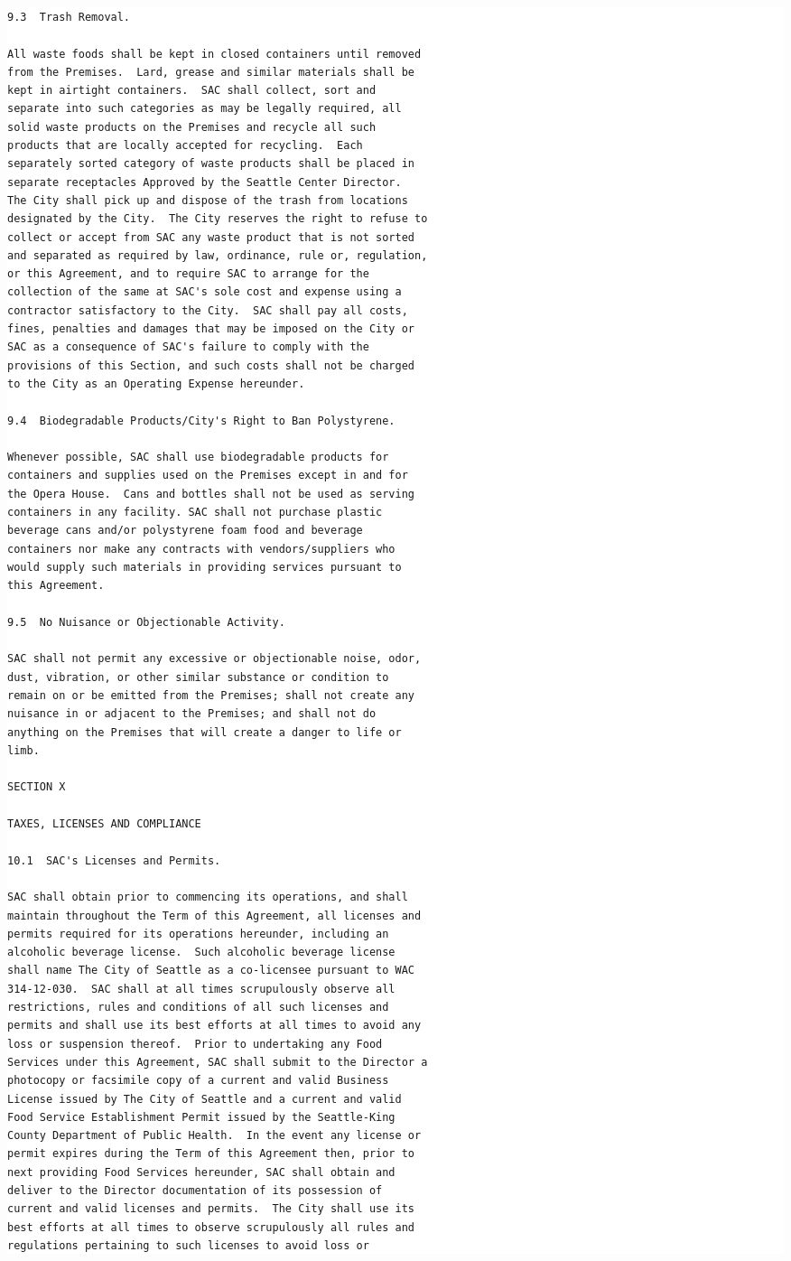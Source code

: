     9.3  Trash Removal.  
  
    All waste foods shall be kept in closed containers until removed  
    from the Premises.  Lard, grease and similar materials shall be  
    kept in airtight containers.  SAC shall collect, sort and  
    separate into such categories as may be legally required, all  
    solid waste products on the Premises and recycle all such  
    products that are locally accepted for recycling.  Each  
    separately sorted category of waste products shall be placed in  
    separate receptacles Approved by the Seattle Center Director.  
    The City shall pick up and dispose of the trash from locations  
    designated by the City.  The City reserves the right to refuse to  
    collect or accept from SAC any waste product that is not sorted  
    and separated as required by law, ordinance, rule or, regulation,  
    or this Agreement, and to require SAC to arrange for the  
    collection of the same at SAC's sole cost and expense using a  
    contractor satisfactory to the City.  SAC shall pay all costs,  
    fines, penalties and damages that may be imposed on the City or  
    SAC as a consequence of SAC's failure to comply with the  
    provisions of this Section, and such costs shall not be charged  
    to the City as an Operating Expense hereunder.  
  
    9.4  Biodegradable Products/City's Right to Ban Polystyrene.  
  
    Whenever possible, SAC shall use biodegradable products for  
    containers and supplies used on the Premises except in and for  
    the Opera House.  Cans and bottles shall not be used as serving  
    containers in any facility. SAC shall not purchase plastic  
    beverage cans and/or polystyrene foam food and beverage  
    containers nor make any contracts with vendors/suppliers who  
    would supply such materials in providing services pursuant to  
    this Agreement.  
  
    9.5  No Nuisance or Objectionable Activity.  
  
    SAC shall not permit any excessive or objectionable noise, odor,  
    dust, vibration, or other similar substance or condition to  
    remain on or be emitted from the Premises; shall not create any  
    nuisance in or adjacent to the Premises; and shall not do  
    anything on the Premises that will create a danger to life or  
    limb.  
  
    SECTION X  
  
    TAXES, LICENSES AND COMPLIANCE  
  
    10.1  SAC's Licenses and Permits.  
  
    SAC shall obtain prior to commencing its operations, and shall  
    maintain throughout the Term of this Agreement, all licenses and  
    permits required for its operations hereunder, including an  
    alcoholic beverage license.  Such alcoholic beverage license  
    shall name The City of Seattle as a co-licensee pursuant to WAC  
    314-12-030.  SAC shall at all times scrupulously observe all  
    restrictions, rules and conditions of all such licenses and  
    permits and shall use its best efforts at all times to avoid any  
    loss or suspension thereof.  Prior to undertaking any Food  
    Services under this Agreement, SAC shall submit to the Director a  
    photocopy or facsimile copy of a current and valid Business  
    License issued by The City of Seattle and a current and valid  
    Food Service Establishment Permit issued by the Seattle-King  
    County Department of Public Health.  In the event any license or  
    permit expires during the Term of this Agreement then, prior to  
    next providing Food Services hereunder, SAC shall obtain and  
    deliver to the Director documentation of its possession of  
    current and valid licenses and permits.  The City shall use its  
    best efforts at all times to observe scrupulously all rules and  
    regulations pertaining to such licenses to avoid loss or  